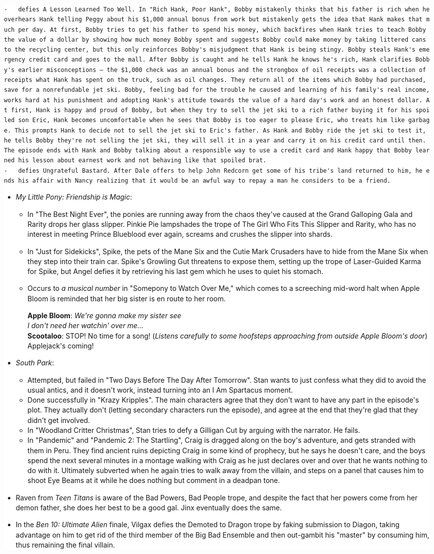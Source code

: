     -   defies A Lesson Learned Too Well. In "Rich Hank, Poor Hank", Bobby mistakenly thinks that his father is rich when he overhears Hank telling Peggy about his $1,000 annual bonus from work but mistakenly gets the idea that Hank makes that much per day. At first, Bobby tries to get his father to spend his money, which backfires when Hank tries to teach Bobby the value of a dollar by showing how much money Bobby spent and suggests Bobby could make money by taking littered cans to the recycling center, but this only reinforces Bobby's misjudgment that Hank is being stingy. Bobby steals Hank's emergency credit card and goes to the mall. After Bobby is caught and he tells Hank he knows he's rich, Hank clarifies Bobby's earlier misconceptions — the $1,000 check was an annual bonus and the strongbox of oil receipts was a collection of receipts what Hank has spent on the truck, such as oil changes. They return all of the items which Bobby had purchased, save for a nonrefundable jet ski. Bobby, feeling bad for the trouble he caused and learning of his family's real income, works hard at his punishment and adopting Hank's attitude towards the value of a hard day's work and an honest dollar. At first, Hank is happy and proud of Bobby, but when they try to sell the jet ski to a rich father buying it for his spoiled son Eric, Hank becomes uncomfortable when he sees that Bobby is too eager to please Eric, who treats him like garbage. This prompts Hank to decide not to sell the jet ski to Eric's father. As Hank and Bobby ride the jet ski to test it, he tells Bobby they're not selling the jet ski, they will sell it in a year and carry it on his credit card until then. The episode ends with Hank and Bobby talking about a responsible way to use a credit card and Hank happy that Bobby learned his lesson about earnest work and not behaving like that spoiled brat.
    -   defies Ungrateful Bastard. After Dale offers to help John Redcorn get some of his tribe's land returned to him, he ends his affair with Nancy realizing that it would be an awful way to repay a man he considers to be a friend.
-   _My Little Pony: Friendship is Magic_:
    -   In "The Best Night Ever", the ponies are running away from the chaos they've caused at the Grand Galloping Gala and Rarity drops her glass slipper. Pinkie Pie lampshades the trope of The Girl Who Fits This Slipper and Rarity, who has no interest in meeting Prince Blueblood ever again, screams and crushes the slipper into shards.
    -   In "Just for Sidekicks", Spike, the pets of the Mane Six and the Cutie Mark Crusaders have to hide from the Mane Six when they step into their train car. Spike's Growling Gut threatens to expose them, setting up the trope of Laser-Guided Karma for Spike, but Angel defies it by retrieving his last gem which he uses to quiet his stomach.
    -   Occurs to _a musical number_ in "Somepony to Watch Over Me," which comes to a screeching mid-word halt when Apple Bloom is reminded that her big sister is en route to her room.
        
        **Apple Bloom**: _We're gonna make my sister see_  
        _I don't need her watchin' over me..._  
        **Scootaloo**: STOP! No time for a song! (_Listens carefully to some hoofsteps approaching from outside Apple Bloom's door_) Applejack's coming!
        
-   _South Park_:
    -   Attempted, but failed in "Two Days Before The Day After Tomorrow". Stan wants to just confess what they did to avoid the usual antics, and it doesn't work, instead turning into an I Am Spartacus moment.
    -   Done successfully in "Krazy Kripples". The main characters agree that they don't want to have any part in the episode's plot. They actually don't (letting secondary characters run the episode), and agree at the end that they're glad that they didn't get involved.
    -   In "Woodland Critter Christmas", Stan tries to defy a Gilligan Cut by arguing with the narrator. He fails.
    -   In "Pandemic" and "Pandemic 2: The Startling", Craig is dragged along on the boy's adventure, and gets stranded with them in Peru. They find ancient ruins depicting Craig in some kind of prophecy, but he says he doesn't care, and the boys spend the next several minutes in a montage walking with Craig as he just declares over and over that he wants nothing to do with it. Ultimately subverted when he again tries to walk away from the villain, and steps on a panel that causes him to shoot Eye Beams at it while he does nothing but comment in a deadpan tone.
-   Raven from _Teen Titans_ is aware of the Bad Powers, Bad People trope, and despite the fact that her powers come from her demon father, she does her best to be a good gal. Jinx eventually does the same.
-   In the _Ben 10: Ultimate Alien_ finale, Vilgax defies the Demoted to Dragon trope by faking submission to Diagon, taking advantage on him to get rid of the third member of the Big Bad Ensemble and then out-gambit his "master" by consuming him, thus remaining the final villain.